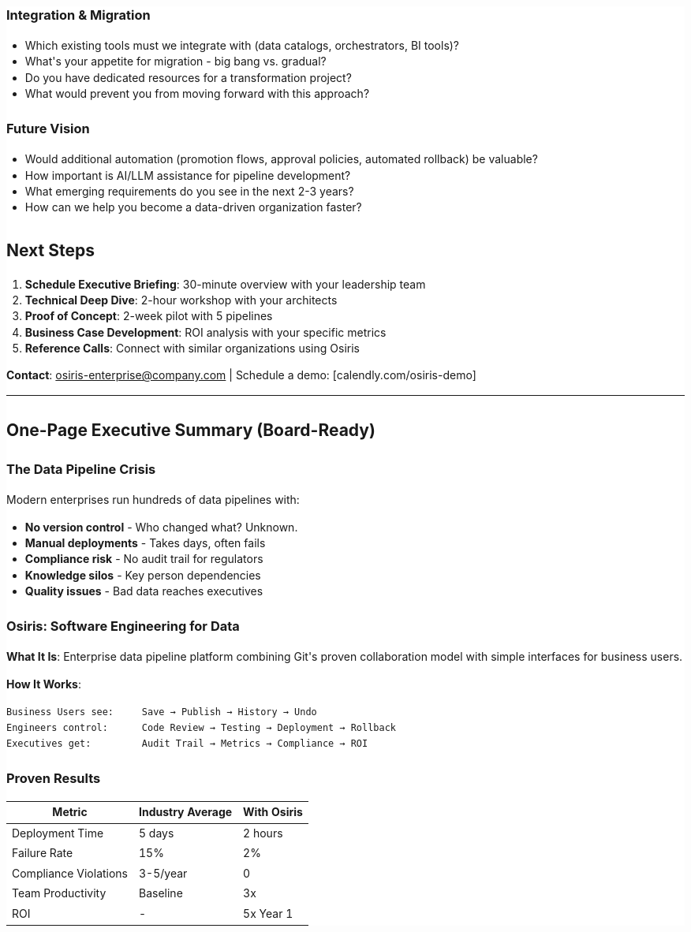 ### Integration & Migration
- Which existing tools must we integrate with (data catalogs, orchestrators, BI tools)?
- What's your appetite for migration - big bang vs. gradual?
- Do you have dedicated resources for a transformation project?
- What would prevent you from moving forward with this approach?

### Future Vision
- Would additional automation (promotion flows, approval policies, automated rollback) be valuable?
- How important is AI/LLM assistance for pipeline development?
- What emerging requirements do you see in the next 2-3 years?
- How can we help you become a data-driven organization faster?

## Next Steps

1. **Schedule Executive Briefing**: 30-minute overview with your leadership team
2. **Technical Deep Dive**: 2-hour workshop with your architects
3. **Proof of Concept**: 2-week pilot with 5 pipelines
4. **Business Case Development**: ROI analysis with your specific metrics
5. **Reference Calls**: Connect with similar organizations using Osiris

**Contact**: osiris-enterprise@company.com | Schedule a demo: [calendly.com/osiris-demo]

---

## One-Page Executive Summary (Board-Ready)

### The Data Pipeline Crisis
Modern enterprises run hundreds of data pipelines with:
- **No version control** - Who changed what? Unknown.
- **Manual deployments** - Takes days, often fails
- **Compliance risk** - No audit trail for regulators
- **Knowledge silos** - Key person dependencies
- **Quality issues** - Bad data reaches executives

### Osiris: Software Engineering for Data

**What It Is**: Enterprise data pipeline platform combining Git's proven collaboration model with simple interfaces for business users.

**How It Works**:
```
Business Users see:     Save → Publish → History → Undo
Engineers control:      Code Review → Testing → Deployment → Rollback
Executives get:         Audit Trail → Metrics → Compliance → ROI
```

### Proven Results

| Metric | Industry Average | With Osiris |
|--------|-----------------|-------------|
| Deployment Time | 5 days | 2 hours |
| Failure Rate | 15% | 2% |
| Compliance Violations | 3-5/year | 0 |
| Team Productivity | Baseline | 3x |
| ROI | - | 5x Year 1 |
